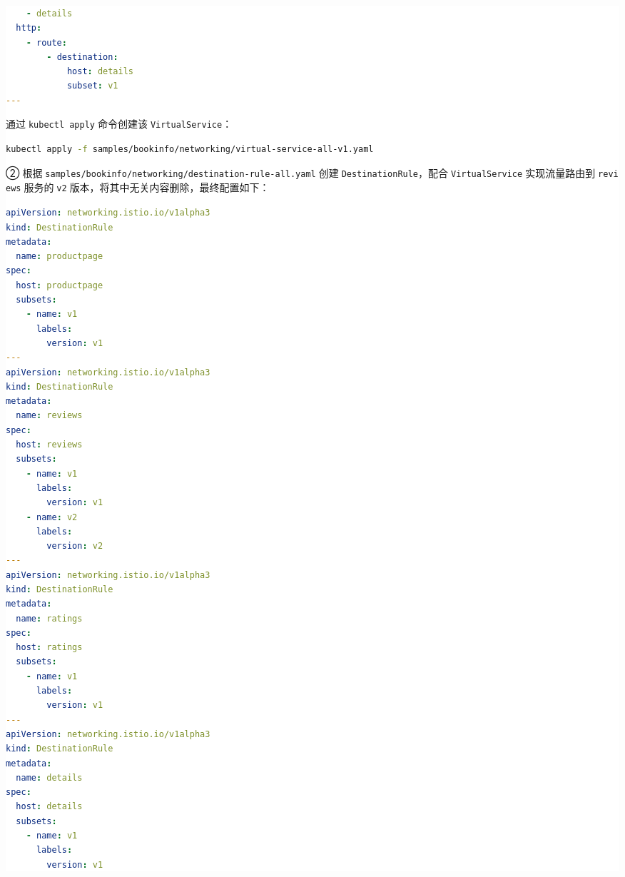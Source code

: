    ```yaml
       - details
     http:
       - route:
           - destination:
               host: details
               subset: v1
   ---
   ```

   通过 `kubectl apply` 命令创建该 `VirtualService`：

   ```sh
   kubectl apply -f samples/bookinfo/networking/virtual-service-all-v1.yaml
   ```

   ② 根据 `samples/bookinfo/networking/destination-rule-all.yaml` 创建 `DestinationRule`，配合 `VirtualService` 实现流量路由到 `reviews` 服务的 `v2` 版本，将其中无关内容删除，最终配置如下：

   ```yaml
   apiVersion: networking.istio.io/v1alpha3
   kind: DestinationRule
   metadata:
     name: productpage
   spec:
     host: productpage
     subsets:
       - name: v1
         labels:
           version: v1
   ---
   apiVersion: networking.istio.io/v1alpha3
   kind: DestinationRule
   metadata:
     name: reviews
   spec:
     host: reviews
     subsets:
       - name: v1
         labels:
           version: v1
       - name: v2
         labels:
           version: v2
   ---
   apiVersion: networking.istio.io/v1alpha3
   kind: DestinationRule
   metadata:
     name: ratings
   spec:
     host: ratings
     subsets:
       - name: v1
         labels:
           version: v1
   ---
   apiVersion: networking.istio.io/v1alpha3
   kind: DestinationRule
   metadata:
     name: details
   spec:
     host: details
     subsets:
       - name: v1
         labels:
           version: v1
   ```